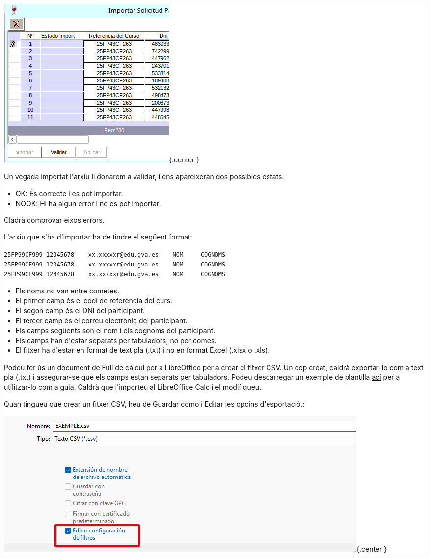 ![](../images/gesform/5a.png){.center }

Un vegada importat l'arxiu li donarem a validar, i ens apareixeran dos possibles estats:

* OK: És correcte i es pot importar.
* NOOK: Hi ha algun error i no es pot importar.

Cladrà comprovar eixos errors.

L'arxiu que s'ha d'importar ha de tindre el següent format:

```csv
25FP99CF999	12345678	xx.xxxxxr@edu.gva.es	NOM 	COGNOMS
25FP99CF999	12345678	xx.xxxxxr@edu.gva.es	NOM 	COGNOMS
25FP99CF999	12345678	xx.xxxxxr@edu.gva.es	NOM 	COGNOMS
```

* Els noms no van entre cometes.
* El primer camp és el codi de referència del curs.
* El segon camp és el DNI del participant.
* El tercer camp és el correu electrònic del participant.
* Els camps següents són el nom i els cognoms del participant.
* Els camps han d'estar separats per tabuladors, no per comes.
* El fitxer ha d'estar en format de text pla (.txt) i no en format Excel (.xlsx o .xls).

Podeu fer ús un document de Full de càlcul per a LibreOffice per a crear el fitxer CSV. Un cop creat, caldrà exportar-lo com a text pla (.txt) i assegurar-se que els camps estan separats per tabuladors. Podeu descarregar un exemple de plantilla [ací](../docs/EXEMPLE.csv) per a utilitzar-lo com a guia. Caldrà que l'importeu al LibreOffice Calc i el modifiqueu.

Quan tingueu que crear un fitxer CSV, heu de Guardar como i Editar les opcins d'esportació.:

![](../images/gesform/6a.png){.center }
